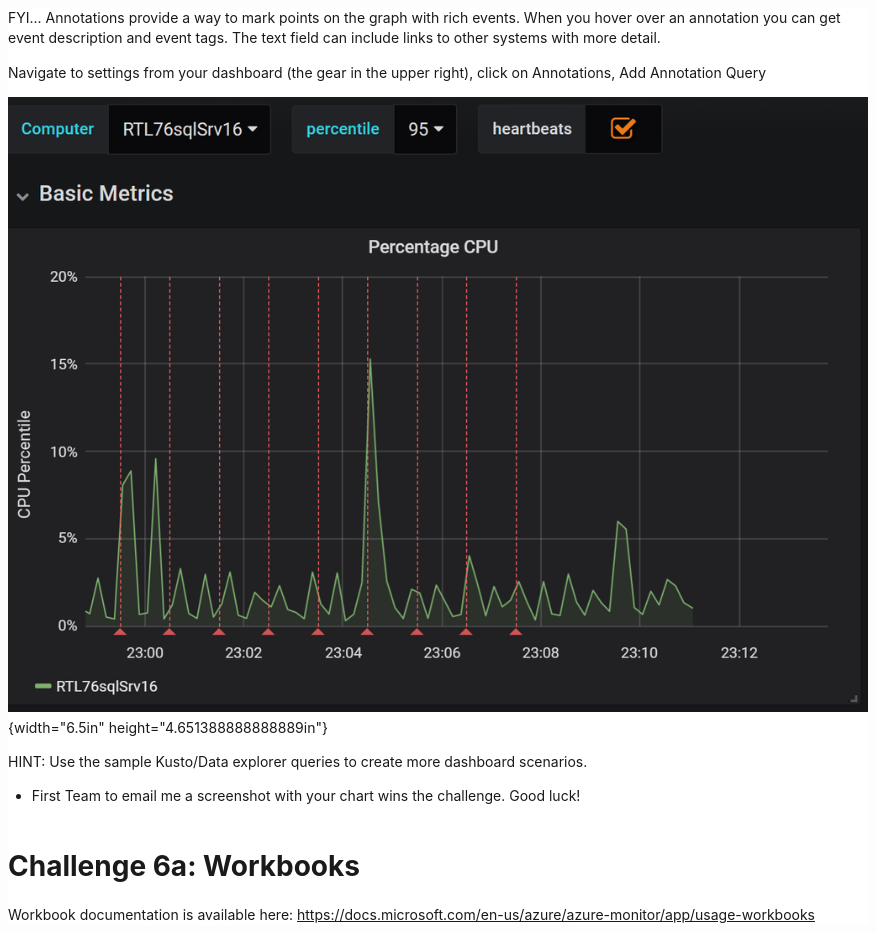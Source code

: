 FYI... Annotations provide a way to mark points on the graph with rich
events. When you hover over an annotation you can get event description
and event tags. The text field can include links to other systems with
more detail.

Navigate to settings from your dashboard (the gear in the upper right),
click on Annotations, Add Annotation Query

![](images\image144.png){width="6.5in" height="4.651388888888889in"}

HINT: Use the sample Kusto/Data explorer queries to create more
dashboard scenarios.

-   First Team to email me a screenshot with your chart wins the
    challenge. Good luck!

# Challenge 6a: Workbooks

Workbook documentation is available here:
<https://docs.microsoft.com/en-us/azure/azure-monitor/app/usage-workbooks>
